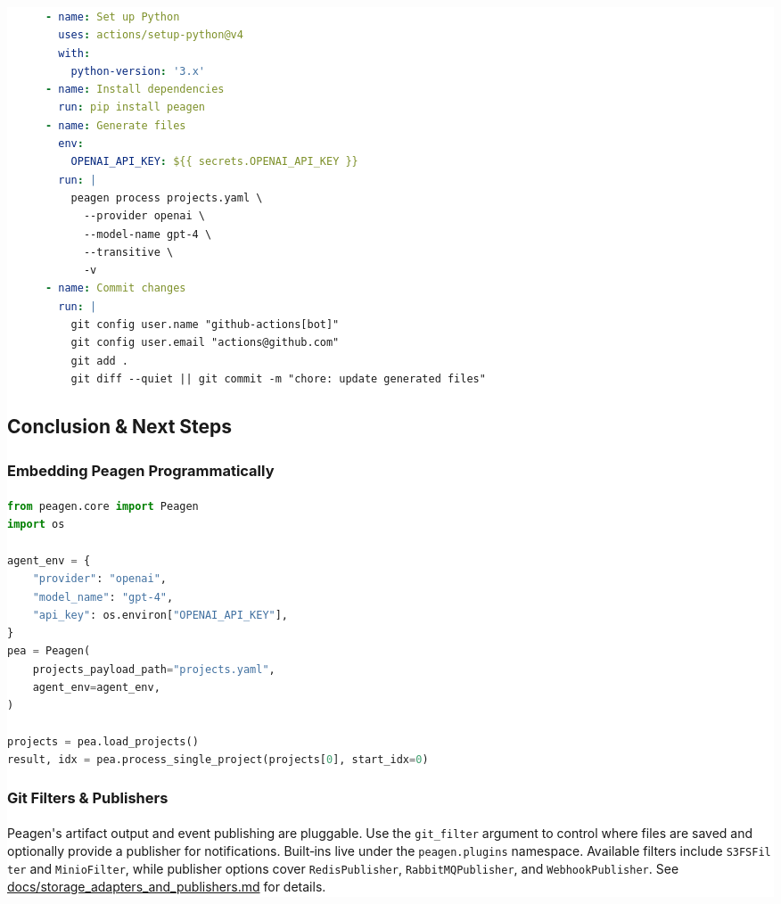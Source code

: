 ```yaml
      - name: Set up Python
        uses: actions/setup-python@v4
        with:
          python-version: '3.x'
      - name: Install dependencies
        run: pip install peagen
      - name: Generate files
        env:
          OPENAI_API_KEY: ${{ secrets.OPENAI_API_KEY }}
        run: |
          peagen process projects.yaml \
            --provider openai \
            --model-name gpt-4 \
            --transitive \
            -v
      - name: Commit changes
        run: |
          git config user.name "github-actions[bot]"
          git config user.email "actions@github.com"
          git add .
          git diff --quiet || git commit -m "chore: update generated files"
```


## Conclusion & Next Steps

### Embedding Peagen Programmatically

```python
from peagen.core import Peagen
import os

agent_env = {
    "provider": "openai",
    "model_name": "gpt-4",
    "api_key": os.environ["OPENAI_API_KEY"],
}
pea = Peagen(
    projects_payload_path="projects.yaml",
    agent_env=agent_env,
)

projects = pea.load_projects()
result, idx = pea.process_single_project(projects[0], start_idx=0)
```

### Git Filters & Publishers

Peagen's artifact output and event publishing are pluggable. Use the `git_filter` argument to control where files are saved and optionally provide a publisher for notifications. Built‑ins live under the `peagen.plugins` namespace. Available filters include `S3FSFilter` and `MinioFilter`, while publisher options cover `RedisPublisher`, `RabbitMQPublisher`, and `WebhookPublisher`. See [docs/storage_adapters_and_publishers.md](docs/storage_adapters_and_publishers.md) for details.
